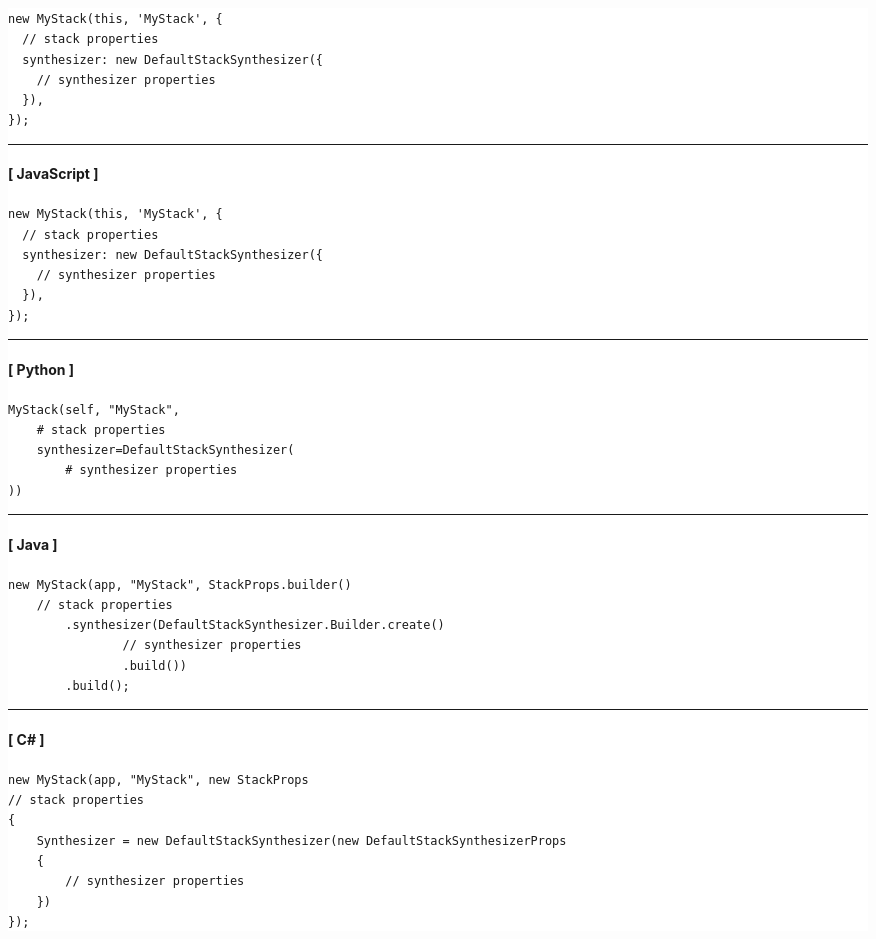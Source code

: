 ```
new MyStack(this, 'MyStack', {
  // stack properties
  synthesizer: new DefaultStackSynthesizer({
    // synthesizer properties
  }),
});
```

------
#### [ JavaScript ]

```
new MyStack(this, 'MyStack', {
  // stack properties
  synthesizer: new DefaultStackSynthesizer({
    // synthesizer properties
  }),
});
```

------
#### [ Python ]

```
MyStack(self, "MyStack", 
    # stack properties
    synthesizer=DefaultStackSynthesizer(
        # synthesizer properties
))
```

------
#### [ Java ]

```
new MyStack(app, "MyStack", StackProps.builder()
    // stack properties
		.synthesizer(DefaultStackSynthesizer.Builder.create()
				// synthesizer properties
				.build())
		.build();
```

------
#### [ C\# ]

```
new MyStack(app, "MyStack", new StackProps
// stack properties
{
    Synthesizer = new DefaultStackSynthesizer(new DefaultStackSynthesizerProps
    {
        // synthesizer properties
    })
});
```

